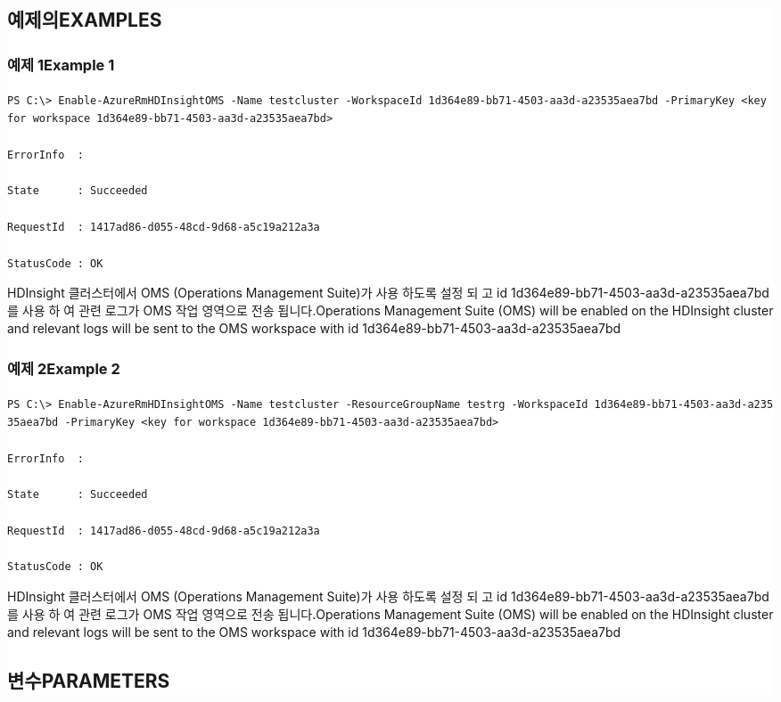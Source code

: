 ## <span data-ttu-id="bed97-107">예제의</span><span class="sxs-lookup"><span data-stu-id="bed97-107">EXAMPLES</span></span>

### <span data-ttu-id="bed97-108">예제 1</span><span class="sxs-lookup"><span data-stu-id="bed97-108">Example 1</span></span>
```
PS C:\> Enable-AzureRmHDInsightOMS -Name testcluster -WorkspaceId 1d364e89-bb71-4503-aa3d-a23535aea7bd -PrimaryKey <key for workspace 1d364e89-bb71-4503-aa3d-a23535aea7bd>

ErrorInfo  :

State      : Succeeded

RequestId  : 1417ad86-d055-48cd-9d68-a5c19a212a3a

StatusCode : OK
```

<span data-ttu-id="bed97-109">HDInsight 클러스터에서 OMS (Operations Management Suite)가 사용 하도록 설정 되 고 id 1d364e89-bb71-4503-aa3d-a23535aea7bd를 사용 하 여 관련 로그가 OMS 작업 영역으로 전송 됩니다.</span><span class="sxs-lookup"><span data-stu-id="bed97-109">Operations Management Suite (OMS) will be enabled on the HDInsight cluster and relevant logs will be sent to the OMS workspace with id 1d364e89-bb71-4503-aa3d-a23535aea7bd</span></span>

### <span data-ttu-id="bed97-110">예제 2</span><span class="sxs-lookup"><span data-stu-id="bed97-110">Example 2</span></span>
```
PS C:\> Enable-AzureRmHDInsightOMS -Name testcluster -ResourceGroupName testrg -WorkspaceId 1d364e89-bb71-4503-aa3d-a23535aea7bd -PrimaryKey <key for workspace 1d364e89-bb71-4503-aa3d-a23535aea7bd>

ErrorInfo  :

State      : Succeeded

RequestId  : 1417ad86-d055-48cd-9d68-a5c19a212a3a

StatusCode : OK
```

<span data-ttu-id="bed97-111">HDInsight 클러스터에서 OMS (Operations Management Suite)가 사용 하도록 설정 되 고 id 1d364e89-bb71-4503-aa3d-a23535aea7bd를 사용 하 여 관련 로그가 OMS 작업 영역으로 전송 됩니다.</span><span class="sxs-lookup"><span data-stu-id="bed97-111">Operations Management Suite (OMS) will be enabled on the HDInsight cluster and relevant logs will be sent to the OMS workspace with id 1d364e89-bb71-4503-aa3d-a23535aea7bd</span></span>

## <span data-ttu-id="bed97-112">변수</span><span class="sxs-lookup"><span data-stu-id="bed97-112">PARAMETERS</span></span>
